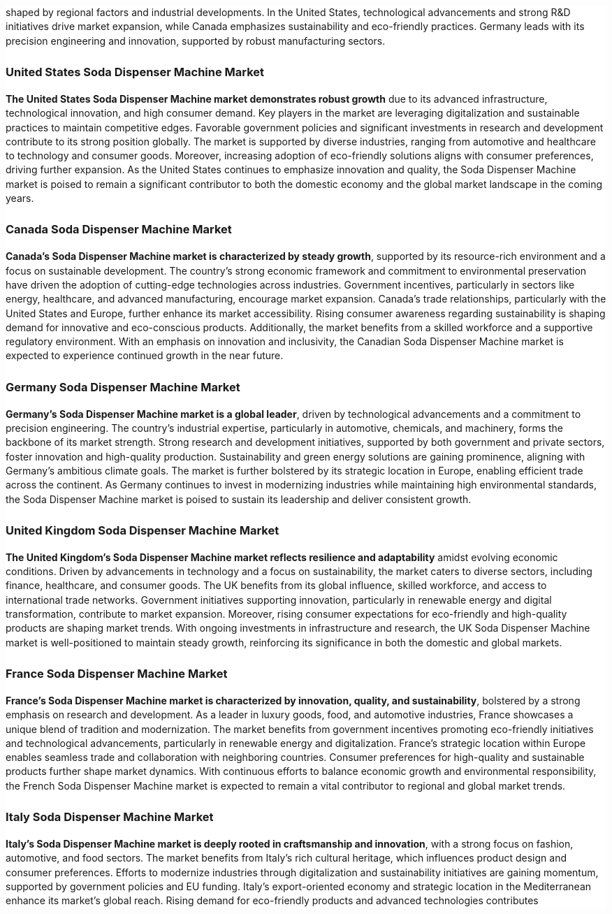 shaped by regional factors and industrial developments. In the United States, technological advancements and strong R&amp;D initiatives drive market expansion, while Canada emphasizes sustainability and eco-friendly practices. Germany leads with its precision engineering and innovation, supported by robust manufacturing sectors.</span></em></p></blockquote><h3><strong>United States Soda Dispenser Machine Market</strong></h3><p><strong>The United States Soda Dispenser Machine market demonstrates robust growth</strong> due to its advanced infrastructure, technological innovation, and high consumer demand. Key players in the market are leveraging digitalization and sustainable practices to maintain competitive edges. Favorable government policies and significant investments in research and development contribute to its strong position globally. The market is supported by diverse industries, ranging from automotive and healthcare to technology and consumer goods. Moreover, increasing adoption of eco-friendly solutions aligns with consumer preferences, driving further expansion. As the United States continues to emphasize innovation and quality, the Soda Dispenser Machine market is poised to remain a significant contributor to both the domestic economy and the global market landscape in the coming years.</p><h3><strong>Canada Soda Dispenser Machine Market</strong></h3><p><strong>Canada&rsquo;s Soda Dispenser Machine market is characterized by steady growth</strong>, supported by its resource-rich environment and a focus on sustainable development. The country&rsquo;s strong economic framework and commitment to environmental preservation have driven the adoption of cutting-edge technologies across industries. Government incentives, particularly in sectors like energy, healthcare, and advanced manufacturing, encourage market expansion. Canada&rsquo;s trade relationships, particularly with the United States and Europe, further enhance its market accessibility. Rising consumer awareness regarding sustainability is shaping demand for innovative and eco-conscious products. Additionally, the market benefits from a skilled workforce and a supportive regulatory environment. With an emphasis on innovation and inclusivity, the Canadian Soda Dispenser Machine market is expected to experience continued growth in the near future.</p><h3><strong>Germany Soda Dispenser Machine Market</strong></h3><p><strong>Germany&rsquo;s Soda Dispenser Machine market is a global leader</strong>, driven by technological advancements and a commitment to precision engineering. The country&rsquo;s industrial expertise, particularly in automotive, chemicals, and machinery, forms the backbone of its market strength. Strong research and development initiatives, supported by both government and private sectors, foster innovation and high-quality production. Sustainability and green energy solutions are gaining prominence, aligning with Germany&rsquo;s ambitious climate goals. The market is further bolstered by its strategic location in Europe, enabling efficient trade across the continent. As Germany continues to invest in modernizing industries while maintaining high environmental standards, the Soda Dispenser Machine market is poised to sustain its leadership and deliver consistent growth.</p><h3><strong>United Kingdom Soda Dispenser Machine Market</strong></h3><p><strong>The United Kingdom&rsquo;s Soda Dispenser Machine market reflects resilience and adaptability</strong> amidst evolving economic conditions. Driven by advancements in technology and a focus on sustainability, the market caters to diverse sectors, including finance, healthcare, and consumer goods. The UK benefits from its global influence, skilled workforce, and access to international trade networks. Government initiatives supporting innovation, particularly in renewable energy and digital transformation, contribute to market expansion. Moreover, rising consumer expectations for eco-friendly and high-quality products are shaping market trends. With ongoing investments in infrastructure and research, the UK Soda Dispenser Machine market is well-positioned to maintain steady growth, reinforcing its significance in both the domestic and global markets.</p><h3><strong>France Soda Dispenser Machine Market</strong></h3><p><strong>France&rsquo;s Soda Dispenser Machine market is characterized by innovation, quality, and sustainability</strong>, bolstered by a strong emphasis on research and development. As a leader in luxury goods, food, and automotive industries, France showcases a unique blend of tradition and modernization. The market benefits from government incentives promoting eco-friendly initiatives and technological advancements, particularly in renewable energy and digitalization. France&rsquo;s strategic location within Europe enables seamless trade and collaboration with neighboring countries. Consumer preferences for high-quality and sustainable products further shape market dynamics. With continuous efforts to balance economic growth and environmental responsibility, the French Soda Dispenser Machine market is expected to remain a vital contributor to regional and global market trends.</p><h3><strong>Italy Soda Dispenser Machine Market</strong></h3><p><strong>Italy&rsquo;s Soda Dispenser Machine market is deeply rooted in craftsmanship and innovation</strong>, with a strong focus on fashion, automotive, and food sectors. The market benefits from Italy&rsquo;s rich cultural heritage, which influences product design and consumer preferences. Efforts to modernize industries through digitalization and sustainability initiatives are gaining momentum, supported by government policies and EU funding. Italy&rsquo;s export-oriented economy and strategic location in the Mediterranean enhance its market&rsquo;s global reach. Rising demand for eco-friendly products and advanced technologies contributes